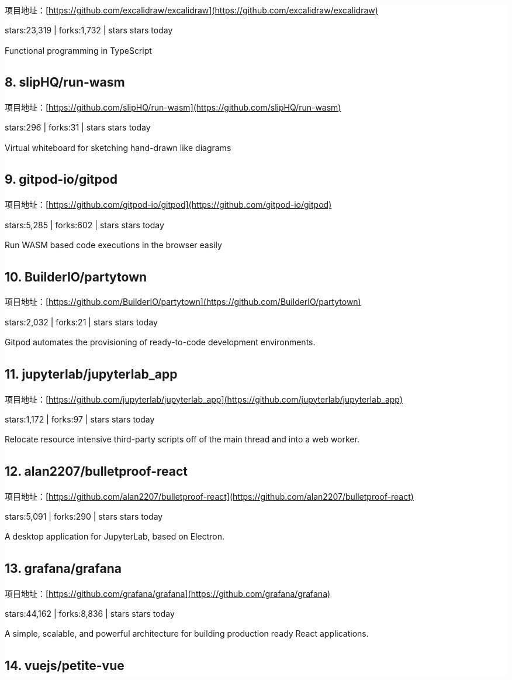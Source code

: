 项目地址：[https://github.com/excalidraw/excalidraw](https://github.com/excalidraw/excalidraw)

stars:23,319 | forks:1,732 | stars stars today 

Functional programming in TypeScript

## 8. slipHQ/run-wasm 

项目地址：[https://github.com/slipHQ/run-wasm](https://github.com/slipHQ/run-wasm)

stars:296 | forks:31 | stars stars today 

Virtual whiteboard for sketching hand-drawn like diagrams

## 9. gitpod-io/gitpod 

项目地址：[https://github.com/gitpod-io/gitpod](https://github.com/gitpod-io/gitpod)

stars:5,285 | forks:602 | stars stars today 

Run WASM based code executions in the browser easily

## 10. BuilderIO/partytown 

项目地址：[https://github.com/BuilderIO/partytown](https://github.com/BuilderIO/partytown)

stars:2,032 | forks:21 | stars stars today 

Gitpod automates the provisioning of ready-to-code development environments.

## 11. jupyterlab/jupyterlab_app 

项目地址：[https://github.com/jupyterlab/jupyterlab_app](https://github.com/jupyterlab/jupyterlab_app)

stars:1,172 | forks:97 | stars stars today 

Relocate resource intensive third-party scripts off of the main thread and into a web worker. 

## 12. alan2207/bulletproof-react 

项目地址：[https://github.com/alan2207/bulletproof-react](https://github.com/alan2207/bulletproof-react)

stars:5,091 | forks:290 | stars stars today 

A desktop application for JupyterLab, based on Electron.

## 13. grafana/grafana 

项目地址：[https://github.com/grafana/grafana](https://github.com/grafana/grafana)

stars:44,162 | forks:8,836 | stars stars today 

  A simple, scalable, and powerful architecture for building production ready React applications.

## 14. vuejs/petite-vue 

